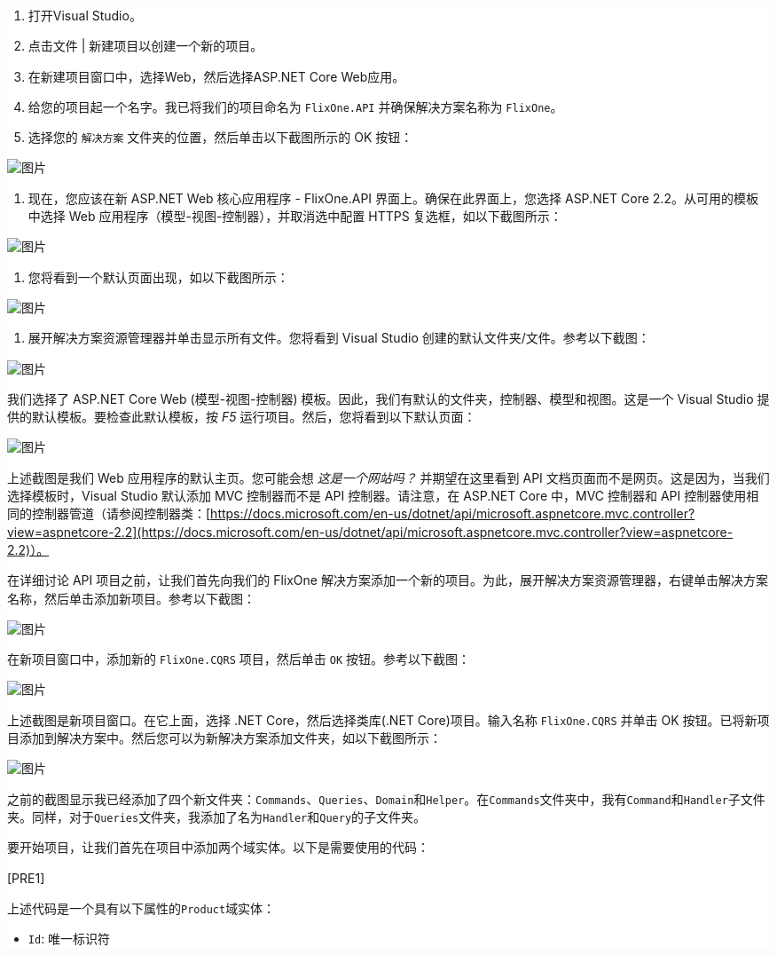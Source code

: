 1.  打开Visual Studio。

1.  点击文件 | 新建项目以创建一个新的项目。

1.  在新建项目窗口中，选择Web，然后选择ASP.NET Core Web应用。

1.  给您的项目起一个名字。我已将我们的项目命名为 `FlixOne.API` 并确保解决方案名称为 `FlixOne`。

1.  选择您的 `解决方案` 文件夹的位置，然后单击以下截图所示的 OK 按钮：

![图片](img/914c131b-65df-48fc-8f20-228eee0db8f6.png)

1.  现在，您应该在新 ASP.NET Web 核心应用程序 - FlixOne.API 界面上。确保在此界面上，您选择 ASP.NET Core 2.2。从可用的模板中选择 Web 应用程序（模型-视图-控制器），并取消选中配置 HTTPS 复选框，如以下截图所示：

![图片](img/90477786-80eb-41aa-b030-2bf74fa836dd.png)

1.  您将看到一个默认页面出现，如以下截图所示：

![图片](img/193efeb2-573e-4ed9-a6d9-49ec51d1d571.png)

1.  展开解决方案资源管理器并单击显示所有文件。您将看到 Visual Studio 创建的默认文件夹/文件。参考以下截图：

![图片](img/40563f44-0662-4c1b-aa6e-4901e13813ae.png)

我们选择了 ASP.NET Core Web (模型-视图-控制器) 模板。因此，我们有默认的文件夹，控制器、模型和视图。这是一个 Visual Studio 提供的默认模板。要检查此默认模板，按 *F5* 运行项目。然后，您将看到以下默认页面：

![图片](img/61edea34-6458-48cb-b002-75bcbfa738a9.png)

上述截图是我们 Web 应用程序的默认主页。您可能会想 *这是一个网站吗？* 并期望在这里看到 API 文档页面而不是网页。这是因为，当我们选择模板时，Visual Studio 默认添加 MVC 控制器而不是 API 控制器。请注意，在 ASP.NET Core 中，MVC 控制器和 API 控制器使用相同的控制器管道（请参阅控制器类：[https://docs.microsoft.com/en-us/dotnet/api/microsoft.aspnetcore.mvc.controller?view=aspnetcore-2.2](https://docs.microsoft.com/en-us/dotnet/api/microsoft.aspnetcore.mvc.controller?view=aspnetcore-2.2)）。

在详细讨论 API 项目之前，让我们首先向我们的 FlixOne 解决方案添加一个新的项目。为此，展开解决方案资源管理器，右键单击解决方案名称，然后单击添加新项目。参考以下截图：

![图片](img/8b9834e5-e012-4982-932b-057a6510b41e.png)

在新项目窗口中，添加新的 `FlixOne.CQRS` 项目，然后单击 `OK` 按钮。参考以下截图：

![图片](img/87ee0e48-d801-44b4-9c68-6e9201eb48e5.png)

上述截图是新项目窗口。在它上面，选择 .NET Core，然后选择类库(.NET Core)项目。输入名称 `FlixOne.CQRS` 并单击 OK 按钮。已将新项目添加到解决方案中。然后您可以为新解决方案添加文件夹，如以下截图所示：

![图片](img/cb3a872f-4b1b-486f-b858-b04df8b0855e.png)

之前的截图显示我已经添加了四个新文件夹：`Commands`、`Queries`、`Domain`和`Helper`。在`Commands`文件夹中，我有`Command`和`Handler`子文件夹。同样，对于`Queries`文件夹，我添加了名为`Handler`和`Query`的子文件夹。

要开始项目，让我们首先在项目中添加两个域实体。以下是需要使用的代码：

[PRE1]

上述代码是一个具有以下属性的`Product`域实体：

+   `Id`: 唯一标识符
